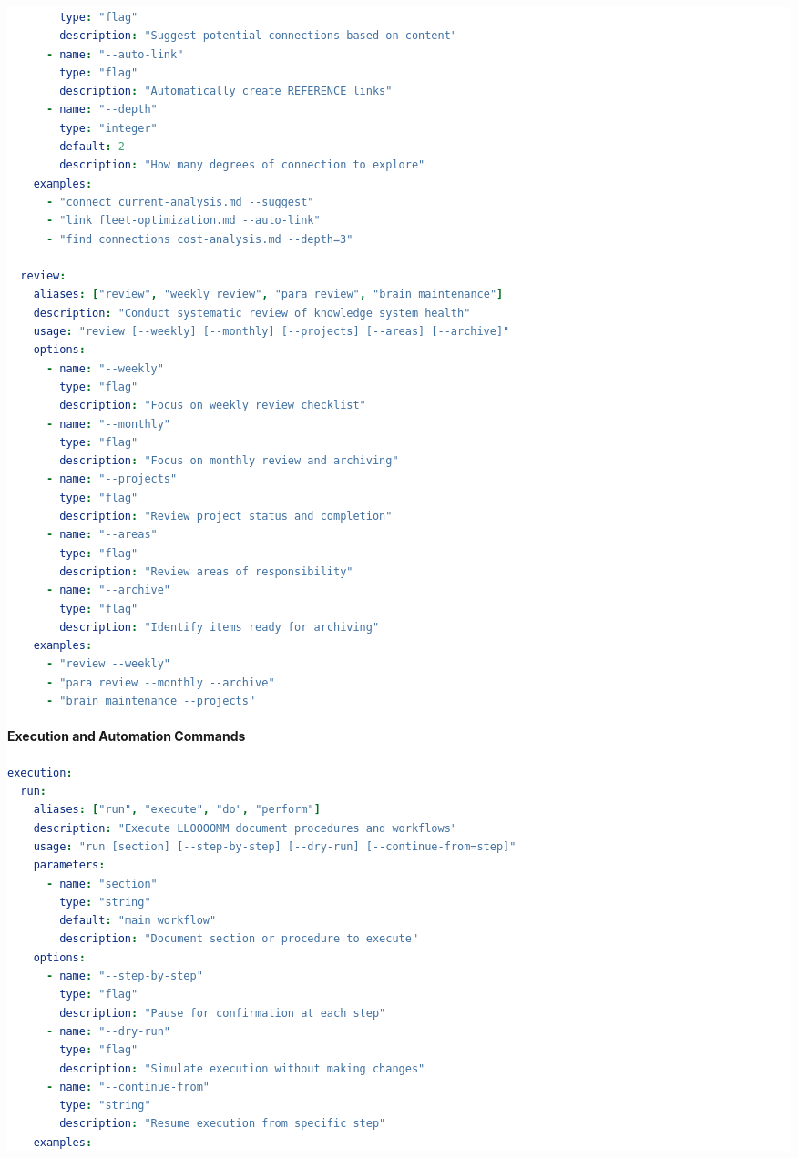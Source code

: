 ```yaml
        type: "flag"
        description: "Suggest potential connections based on content"
      - name: "--auto-link"
        type: "flag"
        description: "Automatically create REFERENCE links"
      - name: "--depth"
        type: "integer"
        default: 2
        description: "How many degrees of connection to explore"
    examples:
      - "connect current-analysis.md --suggest"
      - "link fleet-optimization.md --auto-link"
      - "find connections cost-analysis.md --depth=3"
      
  review:
    aliases: ["review", "weekly review", "para review", "brain maintenance"]
    description: "Conduct systematic review of knowledge system health"
    usage: "review [--weekly] [--monthly] [--projects] [--areas] [--archive]"
    options:
      - name: "--weekly"
        type: "flag"
        description: "Focus on weekly review checklist"
      - name: "--monthly"
        type: "flag"
        description: "Focus on monthly review and archiving"
      - name: "--projects"
        type: "flag"
        description: "Review project status and completion"
      - name: "--areas"
        type: "flag"
        description: "Review areas of responsibility"
      - name: "--archive"
        type: "flag"
        description: "Identify items ready for archiving"
    examples:
      - "review --weekly"
      - "para review --monthly --archive"
      - "brain maintenance --projects"
```

#### **Execution and Automation Commands**
```yaml
execution:
  run:
    aliases: ["run", "execute", "do", "perform"]
    description: "Execute LLOOOOMM document procedures and workflows"
    usage: "run [section] [--step-by-step] [--dry-run] [--continue-from=step]"
    parameters:
      - name: "section"
        type: "string"
        default: "main workflow"
        description: "Document section or procedure to execute"
    options:
      - name: "--step-by-step"
        type: "flag"
        description: "Pause for confirmation at each step"
      - name: "--dry-run"
        type: "flag"
        description: "Simulate execution without making changes"
      - name: "--continue-from"
        type: "string"
        description: "Resume execution from specific step"
    examples:
```